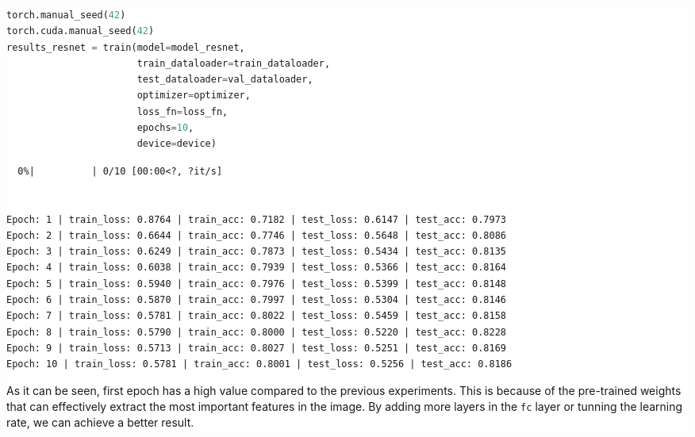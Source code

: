 

```python
torch.manual_seed(42)
torch.cuda.manual_seed(42)
results_resnet = train(model=model_resnet,
                       train_dataloader=train_dataloader,
                       test_dataloader=val_dataloader,
                       optimizer=optimizer,
                       loss_fn=loss_fn,
                       epochs=10,
                       device=device)
```


      0%|          | 0/10 [00:00<?, ?it/s]


    Epoch: 1 | train_loss: 0.8764 | train_acc: 0.7182 | test_loss: 0.6147 | test_acc: 0.7973
    Epoch: 2 | train_loss: 0.6644 | train_acc: 0.7746 | test_loss: 0.5648 | test_acc: 0.8086
    Epoch: 3 | train_loss: 0.6249 | train_acc: 0.7873 | test_loss: 0.5434 | test_acc: 0.8135
    Epoch: 4 | train_loss: 0.6038 | train_acc: 0.7939 | test_loss: 0.5366 | test_acc: 0.8164
    Epoch: 5 | train_loss: 0.5940 | train_acc: 0.7976 | test_loss: 0.5399 | test_acc: 0.8148
    Epoch: 6 | train_loss: 0.5870 | train_acc: 0.7997 | test_loss: 0.5304 | test_acc: 0.8146
    Epoch: 7 | train_loss: 0.5781 | train_acc: 0.8022 | test_loss: 0.5459 | test_acc: 0.8158
    Epoch: 8 | train_loss: 0.5790 | train_acc: 0.8000 | test_loss: 0.5220 | test_acc: 0.8228
    Epoch: 9 | train_loss: 0.5713 | train_acc: 0.8027 | test_loss: 0.5251 | test_acc: 0.8169
    Epoch: 10 | train_loss: 0.5781 | train_acc: 0.8001 | test_loss: 0.5256 | test_acc: 0.8186
    

As it can be seen, first epoch has a high value compared to the previous experiments. This is because of the pre-trained weights that can effectively extract the most important features in the image. By adding more layers in the `fc` layer or tunning the learning rate, we can achieve a better result.
